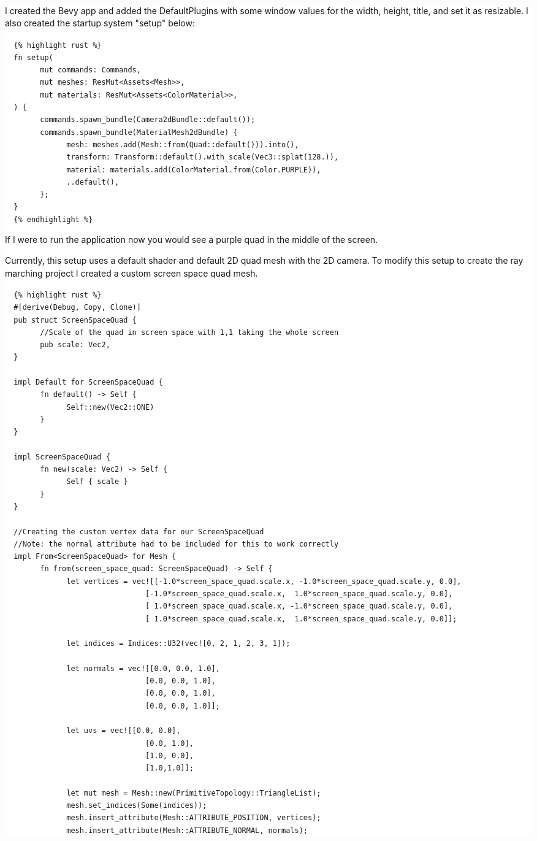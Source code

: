 I created the Bevy app and added the DefaultPlugins with some window values for the width, height, title, and set it as resizable. I also created the startup system "setup" below:

      {% highlight rust %}
      fn setup(
            mut commands: Commands,
            mut meshes: ResMut<Assets<Mesh>>,
            mut materials: ResMut<Assets<ColorMaterial>>,
      ) {
            commands.spawn_bundle(Camera2dBundle::default());
            commands.spawn_bundle(MaterialMesh2dBundle) {
                  mesh: meshes.add(Mesh::from(Quad::default())).into(),
                  transform: Transform::default().with_scale(Vec3::splat(128.)),
                  material: materials.add(ColorMaterial.from(Color.PURPLE)),
                  ..default(),
            };
      }
      {% endhighlight %}

If I were to run the application now you would see a purple quad in the middle of the screen.

Currently, this setup uses a default shader and default 2D quad mesh with the 2D camera. To modify this setup to create the ray marching project I created a custom screen space quad mesh.

      {% highlight rust %}
      #[derive(Debug, Copy, Clone)]
      pub struct ScreenSpaceQuad {
            //Scale of the quad in screen space with 1,1 taking the whole screen
            pub scale: Vec2,
      }

      impl Default for ScreenSpaceQuad {
            fn default() -> Self {
                  Self::new(Vec2::ONE)
            }
      }

      impl ScreenSpaceQuad {
            fn new(scale: Vec2) -> Self {
                  Self { scale }
            }
      }

      //Creating the custom vertex data for our ScreenSpaceQuad
      //Note: the normal attribute had to be included for this to work correctly
      impl From<ScreenSpaceQuad> for Mesh {
            fn from(screen_space_quad: ScreenSpaceQuad) -> Self {
                  let vertices = vec![[-1.0*screen_space_quad.scale.x, -1.0*screen_space_quad.scale.y, 0.0],
                                    [-1.0*screen_space_quad.scale.x,  1.0*screen_space_quad.scale.y, 0.0],
                                    [ 1.0*screen_space_quad.scale.x, -1.0*screen_space_quad.scale.y, 0.0],
                                    [ 1.0*screen_space_quad.scale.x,  1.0*screen_space_quad.scale.y, 0.0]];

                  let indices = Indices::U32(vec![0, 2, 1, 2, 3, 1]);

                  let normals = vec![[0.0, 0.0, 1.0],
                                    [0.0, 0.0, 1.0],
                                    [0.0, 0.0, 1.0],
                                    [0.0, 0.0, 1.0]];

                  let uvs = vec![[0.0, 0.0],
                                    [0.0, 1.0],
                                    [1.0, 0.0],
                                    [1.0,1.0]];

                  let mut mesh = Mesh::new(PrimitiveTopology::TriangleList);
                  mesh.set_indices(Some(indices));
                  mesh.insert_attribute(Mesh::ATTRIBUTE_POSITION, vertices);
                  mesh.insert_attribute(Mesh::ATTRIBUTE_NORMAL, normals);